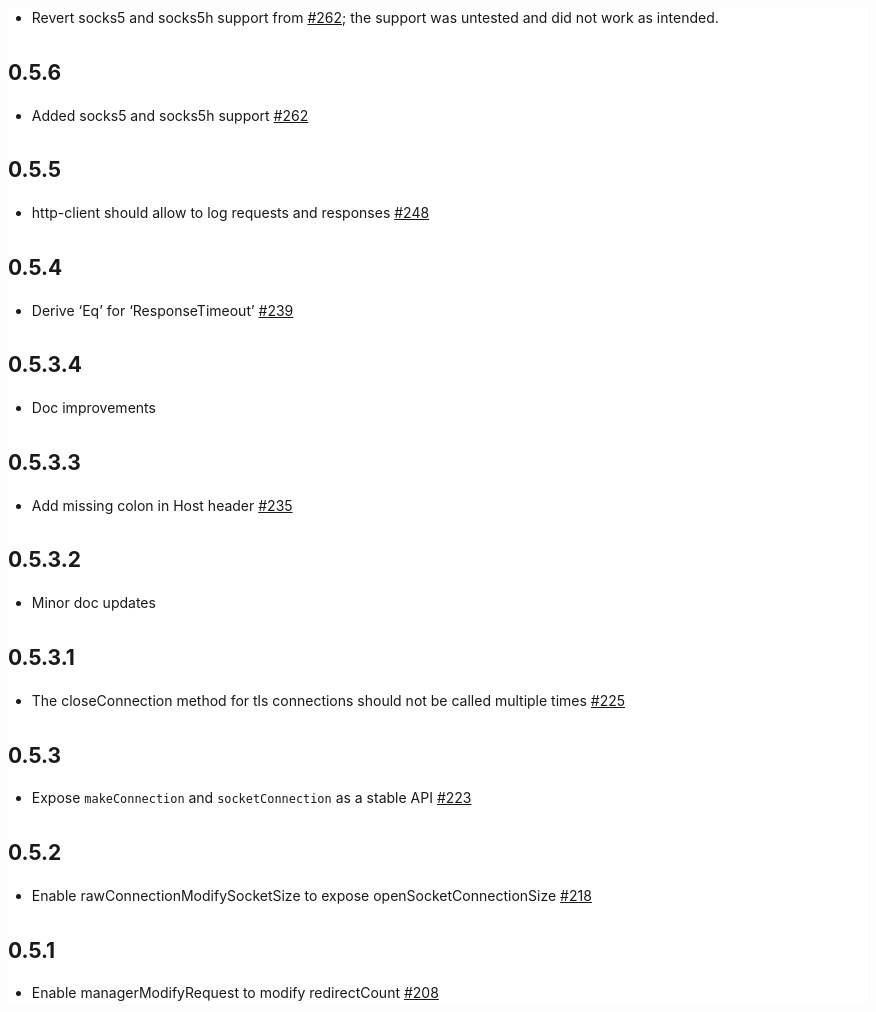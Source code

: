 * Revert socks5 and socks5h support from
  [#262](https://github.com/snoyberg/http-client/pull/262); the support was
  untested and did not work as intended.

## 0.5.6

* Added socks5 and socks5h support [#262](https://github.com/snoyberg/http-client/pull/262)

## 0.5.5

* http-client should allow to log requests and responses [#248](https://github.com/snoyberg/http-client/issues/248)

## 0.5.4

* Derive ‘Eq’ for ‘ResponseTimeout’ [#239](https://github.com/snoyberg/http-client/pull/239)

## 0.5.3.4

* Doc improvements

## 0.5.3.3

* Add missing colon in Host header [#235](https://github.com/snoyberg/http-client/pull/235)

## 0.5.3.2

* Minor doc updates

## 0.5.3.1

* The closeConnection method for tls connections should not be called multiple
  times [#225](https://github.com/snoyberg/http-client/issues/225)

## 0.5.3

* Expose `makeConnection` and `socketConnection` as a stable API [#223](https://github.com/snoyberg/http-client/issues/223)

## 0.5.2

* Enable rawConnectionModifySocketSize to expose openSocketConnectionSize [#218](https://github.com/snoyberg/http-client/pull/218)

## 0.5.1

* Enable managerModifyRequest to modify redirectCount [#208](https://github.com/snoyberg/http-client/pull/208)
